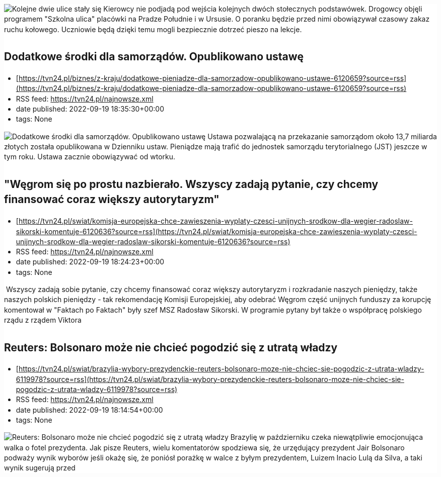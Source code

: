 <img alt="Kolejne dwie ulice stały się " src="https://tvn24.pl/tvnwarszawa/najnowsze/cdn-zdjecie-ptd59u-kolejne-placowki-dolaczyly-do-programu-szkolna-ulica-6120385/alternates/LANDSCAPE_1280" />
    Kierowcy nie podjadą pod wejścia kolejnych dwóch stołecznych podstawówek. Drogowcy objęli programem "Szkolna ulica" placówki na Pradze Południe i w Ursusie. O poranku będzie przed nimi obowiązywał czasowy zakaz ruchu kołowego. Uczniowie będą dzięki temu mogli bezpiecznie dotrzeć pieszo na lekcje.

## Dodatkowe środki dla samorządów. Opublikowano ustawę
 - [https://tvn24.pl/biznes/z-kraju/dodatkowe-pieniadze-dla-samorzadow-opublikowano-ustawe-6120659?source=rss](https://tvn24.pl/biznes/z-kraju/dodatkowe-pieniadze-dla-samorzadow-opublikowano-ustawe-6120659?source=rss)
 - RSS feed: https://tvn24.pl/najnowsze.xml
 - date published: 2022-09-19 18:35:30+00:00
 - tags: None

<img alt="Dodatkowe środki dla samorządów. Opublikowano ustawę" src="https://tvn24.pl/najnowsze/cdn-zdjecie-mkmvy3-gdansk-shutterstock2175345091-6076903/alternates/LANDSCAPE_1280" />
    Ustawa pozwalającą na przekazanie samorządom około 13,7 miliarda złotych została opublikowana w Dzienniku ustaw. Pieniądze mają trafić do jednostek samorządu terytorialnego (JST) jeszcze w tym roku. Ustawa zacznie obowiązywać od wtorku.

## "Węgrom się po prostu nazbierało. Wszyscy zadają pytanie, czy chcemy finansować coraz większy autorytaryzm"
 - [https://tvn24.pl/swiat/komisja-europejska-chce-zawieszenia-wyplaty-czesci-unijnych-srodkow-dla-wegier-radoslaw-sikorski-komentuje-6120636?source=rss](https://tvn24.pl/swiat/komisja-europejska-chce-zawieszenia-wyplaty-czesci-unijnych-srodkow-dla-wegier-radoslaw-sikorski-komentuje-6120636?source=rss)
 - RSS feed: https://tvn24.pl/najnowsze.xml
 - date published: 2022-09-19 18:24:23+00:00
 - tags: None

<img alt="" src="https://tvn24.pl/najnowsze/cdn-zdjecie-f83tof-viktor-orban-6118838/alternates/LANDSCAPE_1280" />
    Wszyscy zadają sobie pytanie, czy chcemy finansować coraz większy autorytaryzm i rozkradanie naszych pieniędzy, także naszych polskich pieniędzy - tak rekomendację Komisji Europejskiej, aby odebrać Węgrom część unijnych funduszy za korupcję komentował w "Faktach po Faktach" były szef MSZ Radosław Sikorski. W programie pytany był także o współpracę polskiego rządu z rządem Viktora

## Reuters: Bolsonaro może nie chcieć pogodzić się z utratą władzy
 - [https://tvn24.pl/swiat/brazylia-wybory-prezydenckie-reuters-bolsonaro-moze-nie-chciec-sie-pogodzic-z-utrata-wladzy-6119978?source=rss](https://tvn24.pl/swiat/brazylia-wybory-prezydenckie-reuters-bolsonaro-moze-nie-chciec-sie-pogodzic-z-utrata-wladzy-6119978?source=rss)
 - RSS feed: https://tvn24.pl/najnowsze.xml
 - date published: 2022-09-19 18:14:54+00:00
 - tags: None

<img alt="Reuters: Bolsonaro może nie chcieć pogodzić się z utratą władzy" src="https://tvn24.pl/najnowsze/cdn-zdjecie-qrlito-jair-bolsonaro-5749475/alternates/LANDSCAPE_1280" />
    Brazylię w październiku czeka niewątpliwie emocjonująca walka o fotel prezydenta. Jak pisze Reuters, wielu komentatorów spodziewa się, że urzędujący prezydent Jair Bolsonaro podważy wynik wyborów jeśli okażę się, że poniósł porażkę w walce z byłym prezydentem, Luizem Inacio Lulą da Silva, a taki wynik sugerują przed
